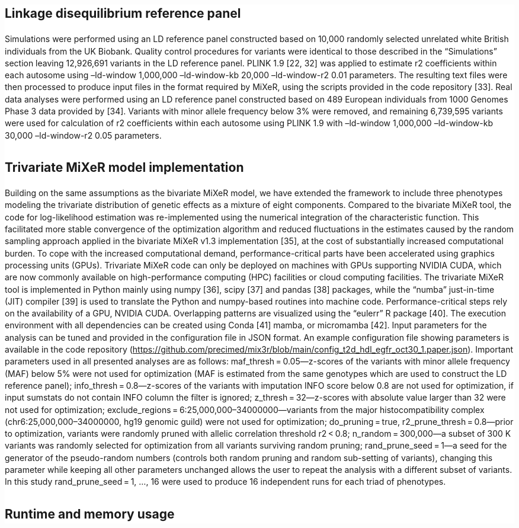 ## Linkage disequilibrium reference panel

Simulations were performed using an LD reference panel constructed based on 10,000 randomly selected unrelated white British individuals from the UK Biobank. Quality control procedures for variants were identical to those described in the “Simulations” section leaving 12,926,691 variants in the LD reference panel. PLINK 1.9 [22, 32] was applied to estimate r2 coefficients within each autosome using –ld-window 1,000,000 –ld-window-kb 20,000 –ld-window-r2 0.01 parameters. The resulting text files were then processed to produce input files in the format required by MiXeR, using the scripts provided in the code repository [33].
Real data analyses were performed using an LD reference panel constructed based on 489 European individuals from 1000 Genomes Phase 3 data provided by [34]. Variants with minor allele frequency below 3% were removed, and remaining 6,739,595 variants were used for calculation of r2 coefficients within each autosome using PLINK 1.9 with –ld-window 1,000,000 –ld-window-kb 30,000 –ld-window-r2 0.05 parameters.

## Trivariate MiXeR model implementation

Building on the same assumptions as the bivariate MiXeR model, we have extended the framework to include three phenotypes modeling the trivariate distribution of genetic effects as a mixture of eight components. Compared to the bivariate MiXeR tool, the code for log-likelihood estimation was re-implemented using the numerical integration of the characteristic function. This facilitated more stable convergence of the optimization algorithm and reduced fluctuations in the estimates caused by the random sampling approach applied in the bivariate MiXeR v1.3 implementation [35], at the cost of substantially increased computational burden. To cope with the increased computational demand, performance-critical parts have been accelerated using graphics processing units (GPUs). Trivariate MiXeR code can only be deployed on machines with GPUs supporting NVIDIA CUDA, which are now commonly available on high-performance computing (HPC) facilities or cloud computing facilities.
The trivariate MiXeR tool is implemented in Python mainly using numpy [36], scipy [37] and pandas [38] packages, while the “numba” just-in-time (JIT) compiler [39] is used to translate the Python and numpy-based routines into machine code. Performance-critical steps rely on the availability of a GPU, NVIDIA CUDA. Overlapping patterns are visualized using the “eulerr” R package [40]. The execution environment with all dependencies can be created using Conda [41] mamba, or micromamba [42].
Input parameters for the analysis can be tuned and provided in the configuration file in JSON format. An example configuration file showing parameters is available in the code repository (https://github.com/precimed/mix3r/blob/main/config_t2d_hdl_egfr_oct30_1.paper.json). Important parameters used in all presented analyses are as follows: maf_thresh = 0.05—z-scores of the variants with minor allele frequency (MAF) below 5% were not used for optimization (MAF is estimated from the same genotypes which are used to construct the LD reference panel); info_thresh = 0.8—z-scores of the variants with imputation INFO score below 0.8 are not used for optimization, if input sumstats do not contain INFO column the filter is ignored; z_thresh = 32—z-scores with absolute value larger than 32 were not used for optimization; exclude_regions = 6:25,000,000–34000000—variants from the major histocompatibility complex (chr6:25,000,000–34000000, hg19 genomic guild) were not used for optimization; do_pruning = true, r2_prune_thresh = 0.8—prior to optimization, variants were randomly pruned with allelic correlation threshold r2 < 0.8; n_random = 300,000—a subset of 300 K variants was randomly selected for optimization from all variants surviving random pruning; rand_prune_seed = 1—a seed for the generator of the pseudo-random numbers (controls both random pruning and random sub-setting of variants), changing this parameter while keeping all other parameters unchanged allows the user to repeat the analysis with a different subset of variants. In this study rand_prune_seed = 1, …, 16 were used to produce 16 independent runs for each triad of phenotypes.

## Runtime and memory usage
